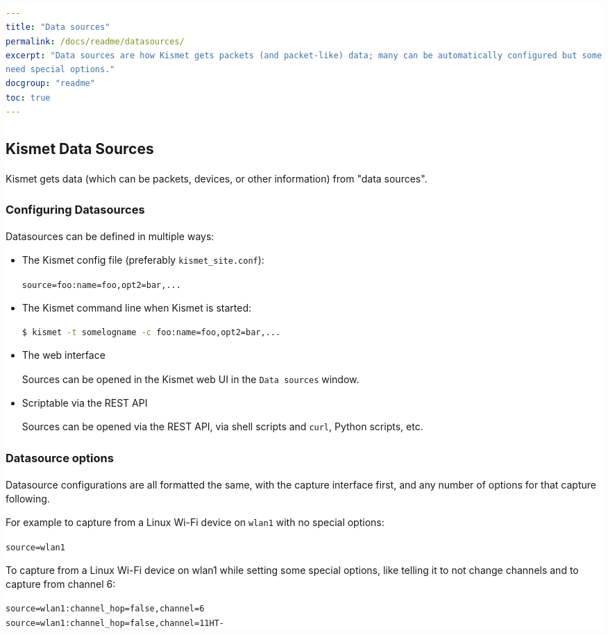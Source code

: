 ```yaml
---
title: "Data sources"
permalink: /docs/readme/datasources/
excerpt: "Data sources are how Kismet gets packets (and packet-like) data; many can be automatically configured but some need special options."
docgroup: "readme"
toc: true
---
```


## Kismet Data Sources

Kismet gets data (which can be packets, devices, or other information) from "data sources".

### Configuring Datasources

Datasources can be defined in multiple ways:

* The Kismet config file (preferably `kismet_site.conf`):

    ```
    source=foo:name=foo,opt2=bar,...
    ```

* The Kismet command line when Kismet is started:

    ```bash
    $ kismet -t somelogname -c foo:name=foo,opt2=bar,...
    ```

* The web interface

    Sources can be opened in the Kismet web UI in the `Data sources` window.

* Scriptable via the REST API

    Sources can be opened via the REST API, via shell scripts and `curl`, Python scripts, etc.

### Datasource options

Datasource configurations are all formatted the same, with the capture interface first, and any number of options for that capture following.

For example to capture from a Linux Wi-Fi device on `wlan1` with no special options:

   ```
   source=wlan1
   ```

To capture from a Linux Wi-Fi device on wlan1 while setting some special options, like telling it to not change channels and to capture from channel 6:

   ```
   source=wlan1:channel_hop=false,channel=6
   source=wlan1:channel_hop=false,channel=11HT-
   ```
